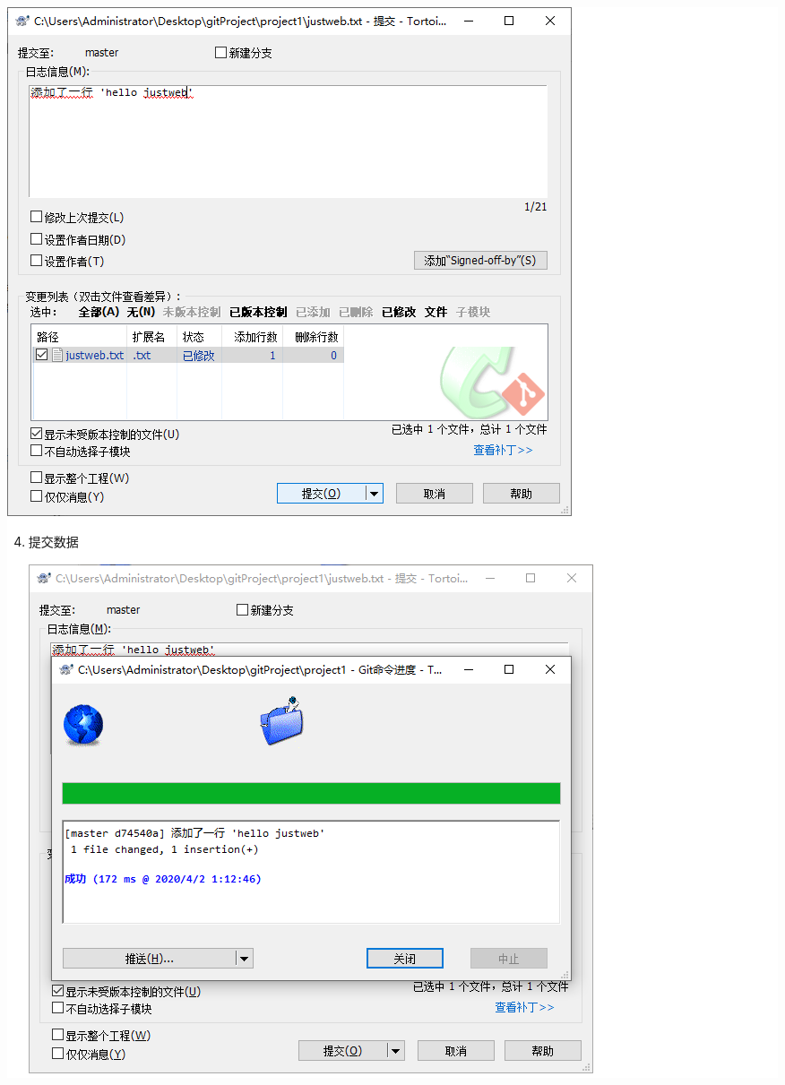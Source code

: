    ![image-20200402011217201](asset/Git/image/image-20200402011217201.png) 

4. 提交数据

   ![image-20200402011255443](asset/Git/image/image-20200402011255443.png) 
